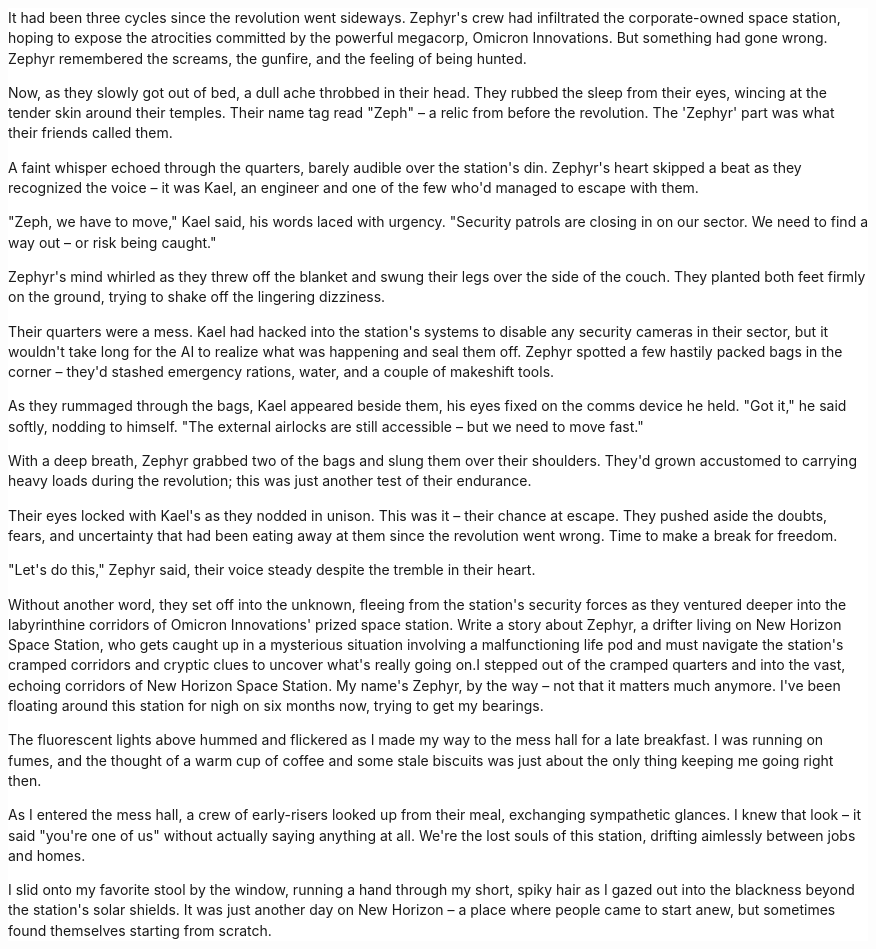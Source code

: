 It had been three cycles since the revolution went sideways. Zephyr's crew had infiltrated the corporate-owned space station, hoping to expose the atrocities committed by the powerful megacorp, Omicron Innovations. But something had gone wrong. Zephyr remembered the screams, the gunfire, and the feeling of being hunted.

Now, as they slowly got out of bed, a dull ache throbbed in their head. They rubbed the sleep from their eyes, wincing at the tender skin around their temples. Their name tag read "Zeph" – a relic from before the revolution. The 'Zephyr' part was what their friends called them.

A faint whisper echoed through the quarters, barely audible over the station's din. Zephyr's heart skipped a beat as they recognized the voice – it was Kael, an engineer and one of the few who'd managed to escape with them.

"Zeph, we have to move," Kael said, his words laced with urgency. "Security patrols are closing in on our sector. We need to find a way out – or risk being caught."

Zephyr's mind whirled as they threw off the blanket and swung their legs over the side of the couch. They planted both feet firmly on the ground, trying to shake off the lingering dizziness.

Their quarters were a mess. Kael had hacked into the station's systems to disable any security cameras in their sector, but it wouldn't take long for the AI to realize what was happening and seal them off. Zephyr spotted a few hastily packed bags in the corner – they'd stashed emergency rations, water, and a couple of makeshift tools.

As they rummaged through the bags, Kael appeared beside them, his eyes fixed on the comms device he held. "Got it," he said softly, nodding to himself. "The external airlocks are still accessible – but we need to move fast."

With a deep breath, Zephyr grabbed two of the bags and slung them over their shoulders. They'd grown accustomed to carrying heavy loads during the revolution; this was just another test of their endurance.

Their eyes locked with Kael's as they nodded in unison. This was it – their chance at escape. They pushed aside the doubts, fears, and uncertainty that had been eating away at them since the revolution went wrong. Time to make a break for freedom.

"Let's do this," Zephyr said, their voice steady despite the tremble in their heart.

Without another word, they set off into the unknown, fleeing from the station's security forces as they ventured deeper into the labyrinthine corridors of Omicron Innovations' prized space station.<end>
Write a story about Zephyr, a drifter living on New Horizon Space Station, who gets caught up in a mysterious situation involving a malfunctioning life pod and must navigate the station's cramped corridors and cryptic clues to uncover what's really going on.<start>I stepped out of the cramped quarters and into the vast, echoing corridors of New Horizon Space Station. My name's Zephyr, by the way – not that it matters much anymore. I've been floating around this station for nigh on six months now, trying to get my bearings.

The fluorescent lights above hummed and flickered as I made my way to the mess hall for a late breakfast. I was running on fumes, and the thought of a warm cup of coffee and some stale biscuits was just about the only thing keeping me going right then.

As I entered the mess hall, a crew of early-risers looked up from their meal, exchanging sympathetic glances. I knew that look – it said "you're one of us" without actually saying anything at all. We're the lost souls of this station, drifting aimlessly between jobs and homes.

I slid onto my favorite stool by the window, running a hand through my short, spiky hair as I gazed out into the blackness beyond the station's solar shields. It was just another day on New Horizon – a place where people came to start anew, but sometimes found themselves starting from scratch.

